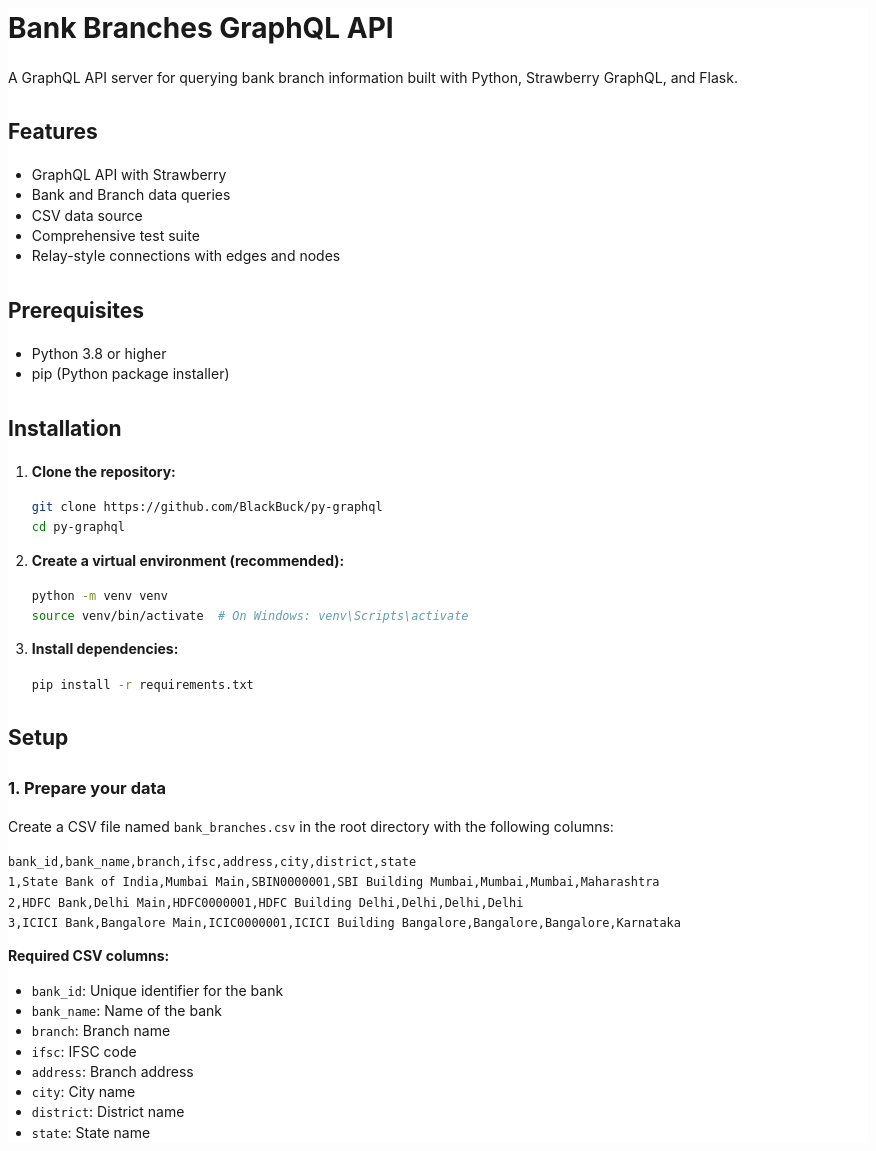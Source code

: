 # Bank Branches GraphQL API

A GraphQL API server for querying bank branch information built with Python, Strawberry GraphQL, and Flask.

## Features

- GraphQL API with Strawberry
- Bank and Branch data queries
- CSV data source
- Comprehensive test suite
- Relay-style connections with edges and nodes

## Prerequisites

- Python 3.8 or higher
- pip (Python package installer)

## Installation

1. **Clone the repository:**
   ```bash
   git clone https://github.com/BlackBuck/py-graphql
   cd py-graphql
   ```

2. **Create a virtual environment (recommended):**
   ```bash
   python -m venv venv
   source venv/bin/activate  # On Windows: venv\Scripts\activate
   ```

3. **Install dependencies:**
   ```bash
   pip install -r requirements.txt
   ```

## Setup

### 1. Prepare your data

Create a CSV file named `bank_branches.csv` in the root directory with the following columns:

```csv
bank_id,bank_name,branch,ifsc,address,city,district,state
1,State Bank of India,Mumbai Main,SBIN0000001,SBI Building Mumbai,Mumbai,Mumbai,Maharashtra
2,HDFC Bank,Delhi Main,HDFC0000001,HDFC Building Delhi,Delhi,Delhi,Delhi
3,ICICI Bank,Bangalore Main,ICIC0000001,ICICI Building Bangalore,Bangalore,Bangalore,Karnataka
```

**Required CSV columns:**
- `bank_id`: Unique identifier for the bank
- `bank_name`: Name of the bank
- `branch`: Branch name
- `ifsc`: IFSC code
- `address`: Branch address
- `city`: City name
- `district`: District name
- `state`: State name
